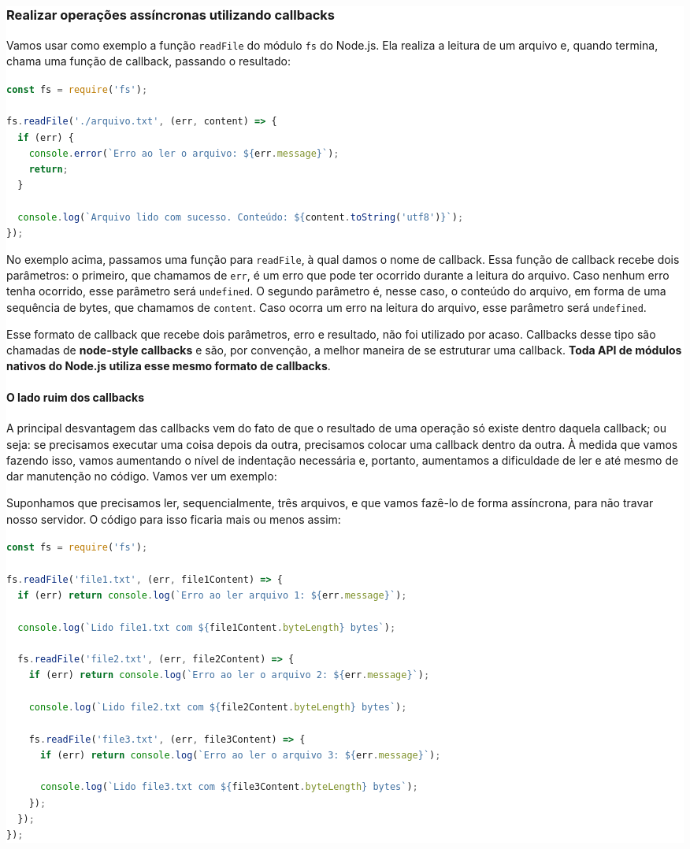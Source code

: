 ### Realizar operações assíncronas utilizando callbacks

Vamos usar como exemplo a função ```readFile``` do módulo ```fs``` do Node.js. Ela realiza a leitura de um arquivo e, quando termina, chama uma função de callback, passando o resultado:

```js
const fs = require('fs');

fs.readFile('./arquivo.txt', (err, content) => {
  if (err) {
    console.error(`Erro ao ler o arquivo: ${err.message}`);
    return;
  }

  console.log(`Arquivo lido com sucesso. Conteúdo: ${content.toString('utf8')}`);
});
```

No exemplo acima, passamos uma função para ```readFile```, à qual damos o nome de callback. Essa função de callback recebe dois parâmetros: o primeiro, que chamamos de ```err```, é um erro que pode ter ocorrido durante a leitura do arquivo. Caso nenhum erro tenha ocorrido, esse parâmetro será ```undefined```. O segundo parâmetro é, nesse caso, o conteúdo do arquivo, em forma de uma sequência de bytes, que chamamos de ```content```. Caso ocorra um erro na leitura do arquivo, esse parâmetro será ```undefined```.

Esse formato de callback que recebe dois parâmetros, erro e resultado, não foi utilizado por acaso. Callbacks desse tipo são chamadas de **node-style callbacks** e são, por convenção, a melhor maneira de se estruturar uma callback. **Toda API de módulos nativos do Node.js utiliza esse mesmo formato de callbacks**.

#### O lado ruim dos callbacks

A principal desvantagem das callbacks vem do fato de que o resultado de uma operação só existe dentro daquela callback; ou seja: se precisamos executar uma coisa depois da outra, precisamos colocar uma callback dentro da outra. À medida que vamos fazendo isso, vamos aumentando o nível de indentação necessária e, portanto, aumentamos a dificuldade de ler e até mesmo de dar manutenção no código. Vamos ver um exemplo:

Suponhamos que precisamos ler, sequencialmente, três arquivos, e que vamos fazê-lo de forma assíncrona, para não travar nosso servidor. O código para isso ficaria mais ou menos assim:
```js
const fs = require('fs');

fs.readFile('file1.txt', (err, file1Content) => {
  if (err) return console.log(`Erro ao ler arquivo 1: ${err.message}`);

  console.log(`Lido file1.txt com ${file1Content.byteLength} bytes`);

  fs.readFile('file2.txt', (err, file2Content) => {
    if (err) return console.log(`Erro ao ler o arquivo 2: ${err.message}`);

    console.log(`Lido file2.txt com ${file2Content.byteLength} bytes`);

    fs.readFile('file3.txt', (err, file3Content) => {
      if (err) return console.log(`Erro ao ler o arquivo 3: ${err.message}`);

      console.log(`Lido file3.txt com ${file3Content.byteLength} bytes`);
    });
  });
});
```

